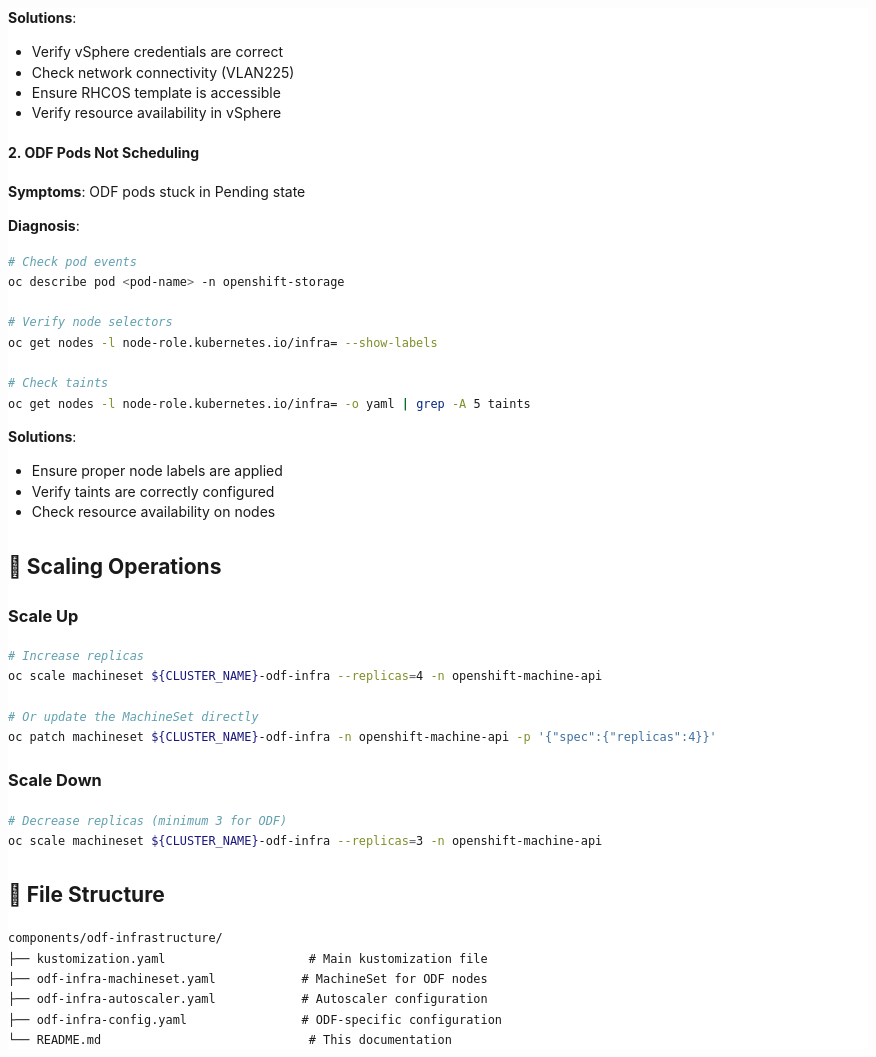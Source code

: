 **Solutions**:
- Verify vSphere credentials are correct
- Check network connectivity (VLAN225)
- Ensure RHCOS template is accessible
- Verify resource availability in vSphere

#### 2. ODF Pods Not Scheduling

**Symptoms**: ODF pods stuck in Pending state

**Diagnosis**:
```bash
# Check pod events
oc describe pod <pod-name> -n openshift-storage

# Verify node selectors
oc get nodes -l node-role.kubernetes.io/infra= --show-labels

# Check taints
oc get nodes -l node-role.kubernetes.io/infra= -o yaml | grep -A 5 taints
```

**Solutions**:
- Ensure proper node labels are applied
- Verify taints are correctly configured
- Check resource availability on nodes

## 🔄 **Scaling Operations**

### Scale Up

```bash
# Increase replicas
oc scale machineset ${CLUSTER_NAME}-odf-infra --replicas=4 -n openshift-machine-api

# Or update the MachineSet directly
oc patch machineset ${CLUSTER_NAME}-odf-infra -n openshift-machine-api -p '{"spec":{"replicas":4}}'
```

### Scale Down

```bash
# Decrease replicas (minimum 3 for ODF)
oc scale machineset ${CLUSTER_NAME}-odf-infra --replicas=3 -n openshift-machine-api
```

## 📁 **File Structure**

```
components/odf-infrastructure/
├── kustomization.yaml                    # Main kustomization file
├── odf-infra-machineset.yaml            # MachineSet for ODF nodes
├── odf-infra-autoscaler.yaml            # Autoscaler configuration
├── odf-infra-config.yaml                # ODF-specific configuration
└── README.md                             # This documentation
```
